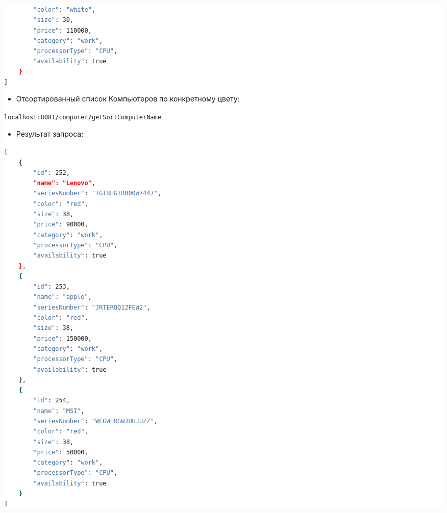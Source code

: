 ```sh
        "color": "white",
        "size": 30,
        "price": 110000,
        "category": "work",
        "processorType": "CPU",
        "availability": true
    }
]
```

- Отсортированный список Компьютеров по конкретному цвету:
```sh
localhost:8081/computer/getSortComputerName
```
- Результат запроса:
```sh
[
    {
        "id": 252,
        "name": "Lenovo",
        "seriesNumber": "TGTRHGTR000W7447",
        "color": "red",
        "size": 38,
        "price": 90000,
        "category": "work",
        "processorType": "CPU",
        "availability": true
    },
    {
        "id": 253,
        "name": "apple",
        "seriesNumber": "JRTERQQ12FEW2",
        "color": "red",
        "size": 38,
        "price": 150000,
        "category": "work",
        "processorType": "CPU",
        "availability": true
    },
    {
        "id": 254,
        "name": "MSI",
        "seriesNumber": "WEGWERGWJUUJUZZ",
        "color": "red",
        "size": 38,
        "price": 50000,
        "category": "work",
        "processorType": "CPU",
        "availability": true
    }
]
```

